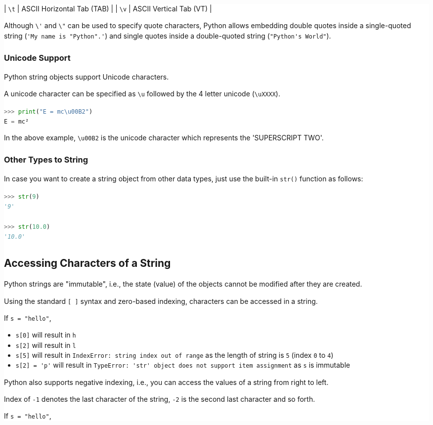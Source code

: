 | `\t` | ASCII Horizontal Tab (TAB) |
| `\v` | ASCII Vertical Tab (VT) |

Although `\'` and `\"` can be used to specify quote characters, Python allows embedding double quotes inside a single-quoted string (`'My name is "Python".'`) and single quotes inside a double-quoted string (`"Python's World"`).

### Unicode Support

Python string objects support Unicode characters. 

A unicode character can be specified as `\u` followed by the 4 letter unicode (`\uXXXX`).

``` python
>>> print("E = mc\u00B2")
E = mc²
```

In the above example, `\u00B2` is the unicode character which represents the 'SUPERSCRIPT TWO'. 

### Other Types to String

In case you want to create a string object from other data types, just use the built-in `str()` function as follows:

``` python
>>> str(9)
'9'

>>> str(10.0)
'10.0'
```

## Accessing Characters of a String

Python strings are "immutable", i.e., the state (value) of the objects cannot be modified after they are created. 

Using the standard `[ ]` syntax and zero-based indexing, characters can be accessed in a string.

If `s = "hello"`,

- `s[0]` will result in `h`
- `s[2]` will result in `l`
- `s[5]` will result in `IndexError: string index out of range` as the length of string is `5` (index `0` to `4`)
- `s[2] = 'p'` will result in `TypeError: 'str' object does not support item assignment` as `s` is immutable

Python also supports negative indexing, i.e., you can access the values of a string from right to left. 

Index of `-1` denotes the last character of the string, `-2` is the second last character and so forth.

If `s = "hello"`,
